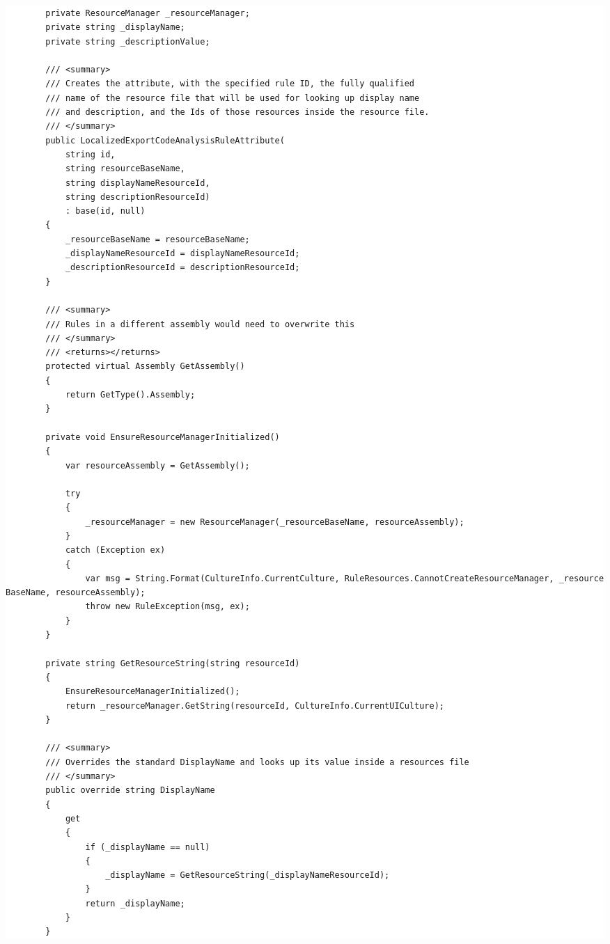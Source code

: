             private ResourceManager _resourceManager;  
            private string _displayName;  
            private string _descriptionValue;  
  
            /// <summary>  
            /// Creates the attribute, with the specified rule ID, the fully qualified  
            /// name of the resource file that will be used for looking up display name  
            /// and description, and the Ids of those resources inside the resource file.  
            /// </summary>  
            public LocalizedExportCodeAnalysisRuleAttribute(  
                string id,  
                string resourceBaseName,  
                string displayNameResourceId,  
                string descriptionResourceId)  
                : base(id, null)  
            {  
                _resourceBaseName = resourceBaseName;  
                _displayNameResourceId = displayNameResourceId;  
                _descriptionResourceId = descriptionResourceId;  
            }  
  
            /// <summary>  
            /// Rules in a different assembly would need to overwrite this  
            /// </summary>  
            /// <returns></returns>  
            protected virtual Assembly GetAssembly()  
            {  
                return GetType().Assembly;  
            }  
  
            private void EnsureResourceManagerInitialized()  
            {  
                var resourceAssembly = GetAssembly();  
  
                try  
                {  
                    _resourceManager = new ResourceManager(_resourceBaseName, resourceAssembly);  
                }  
                catch (Exception ex)  
                {  
                    var msg = String.Format(CultureInfo.CurrentCulture, RuleResources.CannotCreateResourceManager, _resourceBaseName, resourceAssembly);  
                    throw new RuleException(msg, ex);  
                }  
            }  
  
            private string GetResourceString(string resourceId)  
            {  
                EnsureResourceManagerInitialized();  
                return _resourceManager.GetString(resourceId, CultureInfo.CurrentUICulture);  
            }  
  
            /// <summary>  
            /// Overrides the standard DisplayName and looks up its value inside a resources file  
            /// </summary>  
            public override string DisplayName  
            {  
                get  
                {  
                    if (_displayName == null)  
                    {  
                        _displayName = GetResourceString(_displayNameResourceId);  
                    }  
                    return _displayName;  
                }  
            }  
  
